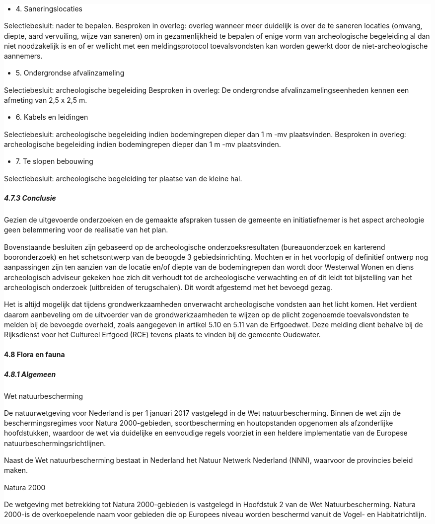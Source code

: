 * 4\. Saneringslocaties

Selectiebesluit: nader te bepalen. Besproken in overleg: overleg wanneer meer duidelijk is over de te saneren locaties (omvang, diepte, aard vervuiling, wijze van saneren) om in gezamenlijkheid te bepalen of enige vorm van archeologische begeleiding al dan niet noodzakelijk is en of er wellicht met een meldingsprotocol toevalsvondsten kan worden gewerkt door de niet\-archeologische aannemers.

* 5\. Ondergrondse afvalinzameling

Selectiebesluit: archeologische begeleiding Besproken in overleg: De ondergrondse afvalinzamelingseenheden kennen een afmeting van 2,5 x 2,5 m.

* 6\. Kabels en leidingen

Selectiebesluit: archeologische begeleiding indien bodemingrepen dieper dan 1 m \-mv plaatsvinden. Besproken in overleg: archeologische begeleiding indien bodemingrepen dieper dan 1 m \-mv plaatsvinden.

* 7\. Te slopen bebouwing

Selectiebesluit: archeologische begeleiding ter plaatse van de kleine hal.

##### 4\.7\.3 Conclusie

Gezien de uitgevoerde onderzoeken en de gemaakte afspraken tussen de gemeente en initiatiefnemer is het aspect archeologie geen belemmering voor de realisatie van het plan.

Bovenstaande besluiten zijn gebaseerd op de archeologische onderzoeksresultaten (bureauonderzoek en karterend booronderzoek) en het schetsontwerp van de beoogde 3 gebiedsinrichting. Mochten er in het voorlopig of definitief ontwerp nog aanpassingen zijn ten aanzien van de locatie en/of diepte van de bodemingrepen dan wordt door Westerwal Wonen en diens archeologisch adviseur gekeken hoe zich dit verhoudt tot de archeologische verwachting en of dit leidt tot bijstelling van het archeologisch onderzoek (uitbreiden of terugschalen). Dit wordt afgestemd met het bevoegd gezag.

Het is altijd mogelijk dat tijdens grondwerkzaamheden onverwacht archeologische vondsten aan het licht komen. Het verdient daarom aanbeveling om de uitvoerder van de grondwerkzaamheden te wijzen op de plicht zogenoemde toevalsvondsten te melden bij de bevoegde overheid, zoals aangegeven in artikel 5\.10 en 5\.11 van de Erfgoedwet. Deze melding dient behalve bij de Rijksdienst voor het Cultureel Erfgoed (RCE) tevens plaats te vinden bij de gemeente Oudewater.

#### 4\.8 Flora en fauna

##### 4\.8\.1 Algemeen

Wet natuurbescherming

De natuurwetgeving voor Nederland is per 1 januari 2017 vastgelegd in de Wet natuurbescherming. Binnen de wet zijn de beschermingsregimes voor Natura 2000\-gebieden, soortbescherming en houtopstanden opgenomen als afzonderlijke hoofdstukken, waardoor de wet via duidelijke en eenvoudige regels voorziet in een heldere implementatie van de Europese natuurbeschermingsrichtlijnen.

Naast de Wet natuurbescherming bestaat in Nederland het Natuur Netwerk Nederland (NNN), waarvoor de provincies beleid maken.

Natura 2000

De wetgeving met betrekking tot Natura 2000\-gebieden is vastgelegd in Hoofdstuk 2 van de Wet Natuurbescherming. Natura 2000\-is de overkoepelende naam voor gebieden die op Europees niveau worden beschermd vanuit de Vogel\- en Habitatrichtlijn.
